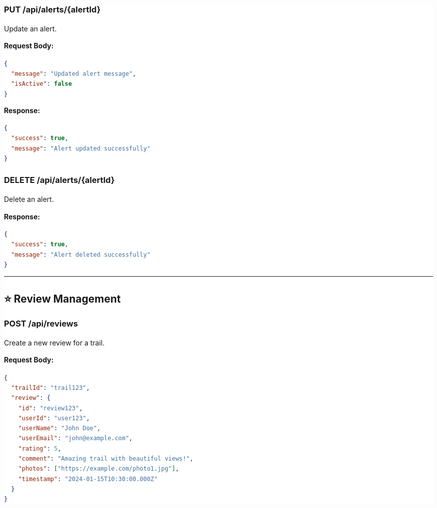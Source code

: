 ### PUT /api/alerts/{alertId}
Update an alert.

**Request Body:**
```json
{
  "message": "Updated alert message",
  "isActive": false
}
```

**Response:**
```json
{
  "success": true,
  "message": "Alert updated successfully"
}
```

### DELETE /api/alerts/{alertId}
Delete an alert.

**Response:**
```json
{
  "success": true,
  "message": "Alert deleted successfully"
}
```

---

## ⭐ Review Management

### POST /api/reviews
Create a new review for a trail.

**Request Body:**
```json
{
  "trailId": "trail123",
  "review": {
    "id": "review123",
    "userId": "user123",
    "userName": "John Doe",
    "userEmail": "john@example.com",
    "rating": 5,
    "comment": "Amazing trail with beautiful views!",
    "photos": ["https://example.com/photo1.jpg"],
    "timestamp": "2024-01-15T10:30:00.000Z"
  }
}
```

